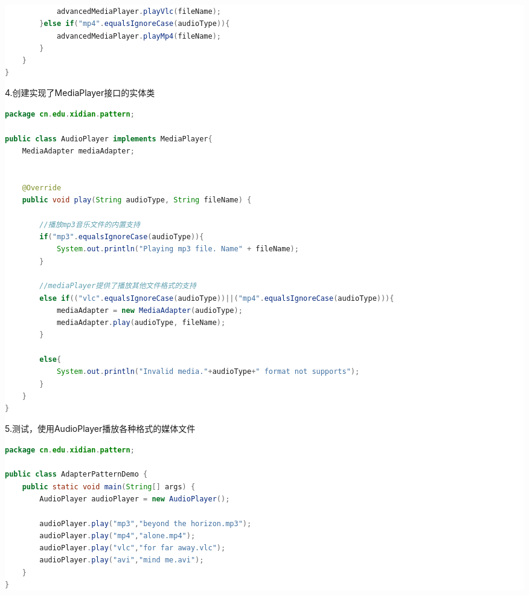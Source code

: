 ```java
            advancedMediaPlayer.playVlc(fileName);
        }else if("mp4".equalsIgnoreCase(audioType)){
            advancedMediaPlayer.playMp4(fileName);
        }
    }
}

```

4.创建实现了MediaPlayer接口的实体类

```java
package cn.edu.xidian.pattern;

public class AudioPlayer implements MediaPlayer{
    MediaAdapter mediaAdapter;


    @Override
    public void play(String audioType, String fileName) {
        
        //播放mp3音乐文件的内置支持
        if("mp3".equalsIgnoreCase(audioType)){
            System.out.println("Playing mp3 file. Name" + fileName);
        }
        
        //mediaPlayer提供了播放其他文件格式的支持
        else if(("vlc".equalsIgnoreCase(audioType))||("mp4".equalsIgnoreCase(audioType))){
            mediaAdapter = new MediaAdapter(audioType);
            mediaAdapter.play(audioType, fileName);
        }
        
        else{
            System.out.println("Invalid media."+audioType+" format not supports");
        }
    }
}

```

5.测试，使用AudioPlayer播放各种格式的媒体文件

```java
package cn.edu.xidian.pattern;

public class AdapterPatternDemo {
    public static void main(String[] args) {
        AudioPlayer audioPlayer = new AudioPlayer();

        audioPlayer.play("mp3","beyond the horizon.mp3");
        audioPlayer.play("mp4","alone.mp4");
        audioPlayer.play("vlc","for far away.vlc");
        audioPlayer.play("avi","mind me.avi");
    }
}

```
